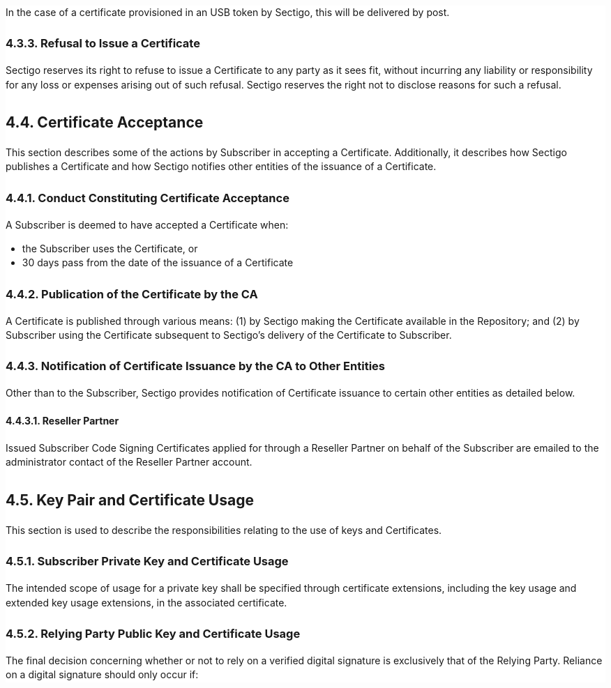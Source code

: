 In the case of a certificate provisioned in an USB token by Sectigo, this will be delivered by post.

### 4.3.3. Refusal to Issue a Certificate

Sectigo reserves its right to refuse to issue a Certificate to any party as it sees fit, without incurring any liability or responsibility for any loss or expenses arising out of such refusal. Sectigo reserves the right not to disclose reasons for such a refusal.

## 4.4. Certificate Acceptance

This section describes some of the actions by Subscriber in accepting a Certificate. Additionally, it describes how Sectigo publishes a Certificate and how Sectigo notifies other entities of the issuance of a Certificate.

### 4.4.1. Conduct Constituting Certificate Acceptance

A Subscriber is deemed to have accepted a Certificate when:

- the Subscriber uses the Certificate, or
- 30 days pass from the date of the issuance of a Certificate

### 4.4.2. Publication of the Certificate by the CA

A Certificate is published through various means: (1) by Sectigo making the Certificate available in the Repository; and (2) by Subscriber using the Certificate subsequent to Sectigo’s delivery of the Certificate to Subscriber.

### 4.4.3. Notification of Certificate Issuance by the CA to Other Entities

Other than to the Subscriber, Sectigo provides notification of Certificate issuance to certain other entities as detailed below.

#### 4.4.3.1. Reseller Partner

Issued Subscriber Code Signing Certificates applied for through a Reseller Partner on behalf of the Subscriber are emailed to the administrator contact of the Reseller Partner account.

## 4.5. Key Pair and Certificate Usage

This section is used to describe the responsibilities relating to the use of keys and Certificates.

### 4.5.1. Subscriber Private Key and Certificate Usage

The intended scope of usage for a private key shall be specified through certificate extensions, including the key usage and extended key usage extensions, in the associated certificate.

### 4.5.2. Relying Party Public Key and Certificate Usage

The final decision concerning whether or not to rely on a verified digital signature is exclusively that of the Relying Party. Reliance on a digital signature should only occur if:

